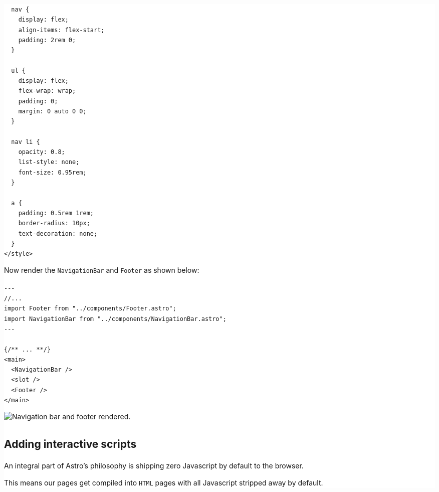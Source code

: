 ```astro title="src/components/NavigationBar.astro"
  nav {
    display: flex;
    align-items: flex-start;
    padding: 2rem 0;
  }

  ul {
    display: flex;
    flex-wrap: wrap;
    padding: 0;
    margin: 0 auto 0 0;
  }

  nav li {
    opacity: 0.8;
    list-style: none;
    font-size: 0.95rem;
  }

  a {
    padding: 0.5rem 1rem;
    border-radius: 10px;
    text-decoration: none;
  }
</style>
```

Now render the `NavigationBar` and `Footer` as shown below:

```astro title="src/layouts/Main.astro"
---
//...
import Footer from "../components/Footer.astro";
import NavigationBar from "../components/NavigationBar.astro";
---

{/** ... **/}
<main>
  <NavigationBar />
  <slot />
  <Footer />
</main>
```


![Navigation bar and footer rendered.](/images/ch1/CleanShot%202023-05-01%20at%2015.17.48@2x.png)


## Adding interactive scripts

An integral part of Astro’s philosophy is shipping zero Javascript by default to the browser.

This means our pages get compiled into `HTML` pages with all Javascript stripped away by default.
